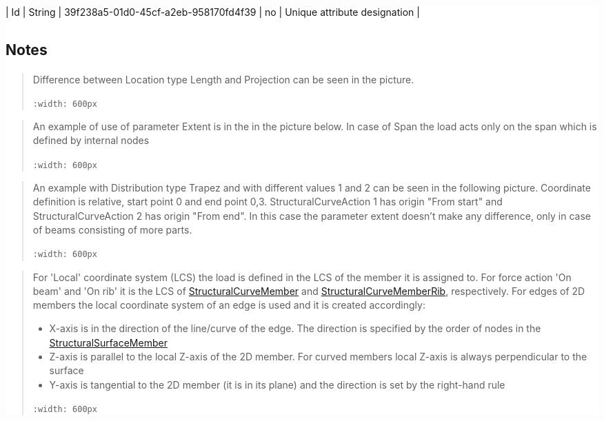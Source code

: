 |               Id              |      String      |                                                       39f238a5-01d0-45cf-a2eb-958170fd4f39                                                      | no                                                                   | Unique attribute designation                      |

## Notes

>Difference between Location type Length and Projection can be seen in the picture.
>
>```{image} ../.gitbook/assets/34\_structuralcurvemoment2.png
>:width: 600px
>```



>An example of use of parameter Extent is in the in the picture below. In case of Span the load acts only on the span which is defined by internal nodes
>
>```{image} ../.gitbook/assets/34\_structuralcurvemoment4.png
>:width: 600px
>```


>An example with Distribution type Trapez and with different values 1 and 2 can be seen in the following picture. Coordinate definition is relative, start point 0 and end point 0,3. StructuralCurveAction 1 has origin "From start" and StructuralCurveAction 2 has origin "From end". In this case the parameter extent doesn’t make any difference, only in case of beams consisting of more parts.
>
>```{image} ../.gitbook/assets/34\_structuralcurvemoment3.png
>:width: 600px
>```

> For 'Local' coordinate system (LCS) the load is defined in the LCS of the member it is assigned to. For force action 'On beam' and 'On rib' it is the LCS of [StructuralCurveMember](../structural-analysis-elements/structuralcurvemember.md) and [StructuralCurveMemberRib](../structural-analysis-elements/structuralcurvememberrib.md), respectively. For edges of 2D members the local coordinate system of an edge is used and it is created accordingly:
> * X-axis is in the direction of the line/curve of the edge. The direction is specified by the order of nodes in the [StructuralSurfaceMember](../structural-analysis-elements/structuralsurfacemember.md)
> * Z-axis is parallel to the local Z-axis of the 2D member. For curved members local Z-axis is always perpendicular to the surface
> * Y-axis is tangential to the 2D member (it is in its plane) and the direction is set by the right-hand rule
>```{image} ../.gitbook/assets/21_lcs_of_edges_v2.png
>:width: 600px
>```
